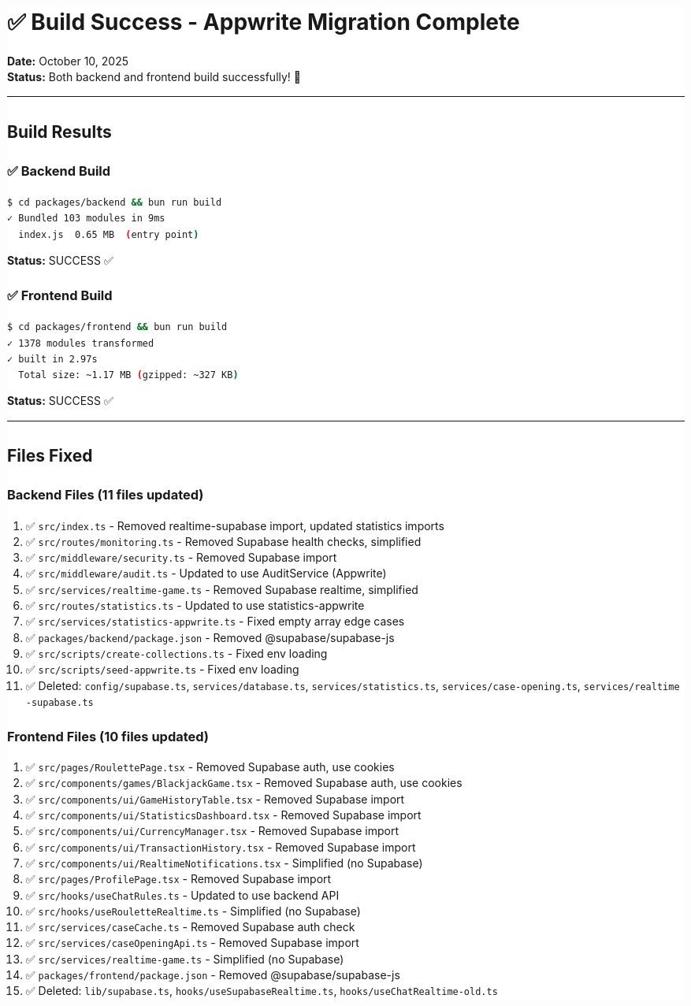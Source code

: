 # ✅ Build Success - Appwrite Migration Complete

**Date:** October 10, 2025  
**Status:** Both backend and frontend build successfully! 🎉

---

## Build Results

### ✅ Backend Build
```bash
$ cd packages/backend && bun run build
✓ Bundled 103 modules in 9ms
  index.js  0.65 MB  (entry point)
```

**Status:** SUCCESS ✅

### ✅ Frontend Build
```bash
$ cd packages/frontend && bun run build
✓ 1378 modules transformed
✓ built in 2.97s
  Total size: ~1.17 MB (gzipped: ~327 KB)
```

**Status:** SUCCESS ✅

---

## Files Fixed

### Backend Files (11 files updated)
1. ✅ `src/index.ts` - Removed realtime-supabase import, updated statistics imports
2. ✅ `src/routes/monitoring.ts` - Removed Supabase health checks, simplified
3. ✅ `src/middleware/security.ts` - Removed Supabase import
4. ✅ `src/middleware/audit.ts` - Updated to use AuditService (Appwrite)
5. ✅ `src/services/realtime-game.ts` - Removed Supabase realtime, simplified
6. ✅ `src/routes/statistics.ts` - Updated to use statistics-appwrite
7. ✅ `src/services/statistics-appwrite.ts` - Fixed empty array edge cases
8. ✅ `packages/backend/package.json` - Removed @supabase/supabase-js
9. ✅ `src/scripts/create-collections.ts` - Fixed env loading
10. ✅ `src/scripts/seed-appwrite.ts` - Fixed env loading
11. ✅ Deleted: `config/supabase.ts`, `services/database.ts`, `services/statistics.ts`, `services/case-opening.ts`, `services/realtime-supabase.ts`

### Frontend Files (10 files updated)
1. ✅ `src/pages/RoulettePage.tsx` - Removed Supabase auth, use cookies
2. ✅ `src/components/games/BlackjackGame.tsx` - Removed Supabase auth, use cookies
3. ✅ `src/components/ui/GameHistoryTable.tsx` - Removed Supabase import
4. ✅ `src/components/ui/StatisticsDashboard.tsx` - Removed Supabase import
5. ✅ `src/components/ui/CurrencyManager.tsx` - Removed Supabase import
6. ✅ `src/components/ui/TransactionHistory.tsx` - Removed Supabase import
7. ✅ `src/components/ui/RealtimeNotifications.tsx` - Simplified (no Supabase)
8. ✅ `src/pages/ProfilePage.tsx` - Removed Supabase import
9. ✅ `src/hooks/useChatRules.ts` - Updated to use backend API
10. ✅ `src/hooks/useRouletteRealtime.ts` - Simplified (no Supabase)
11. ✅ `src/services/caseCache.ts` - Removed Supabase auth check
12. ✅ `src/services/caseOpeningApi.ts` - Removed Supabase import
13. ✅ `src/services/realtime-game.ts` - Simplified (no Supabase)
14. ✅ `packages/frontend/package.json` - Removed @supabase/supabase-js
15. ✅ Deleted: `lib/supabase.ts`, `hooks/useSupabaseRealtime.ts`, `hooks/useChatRealtime-old.ts`
